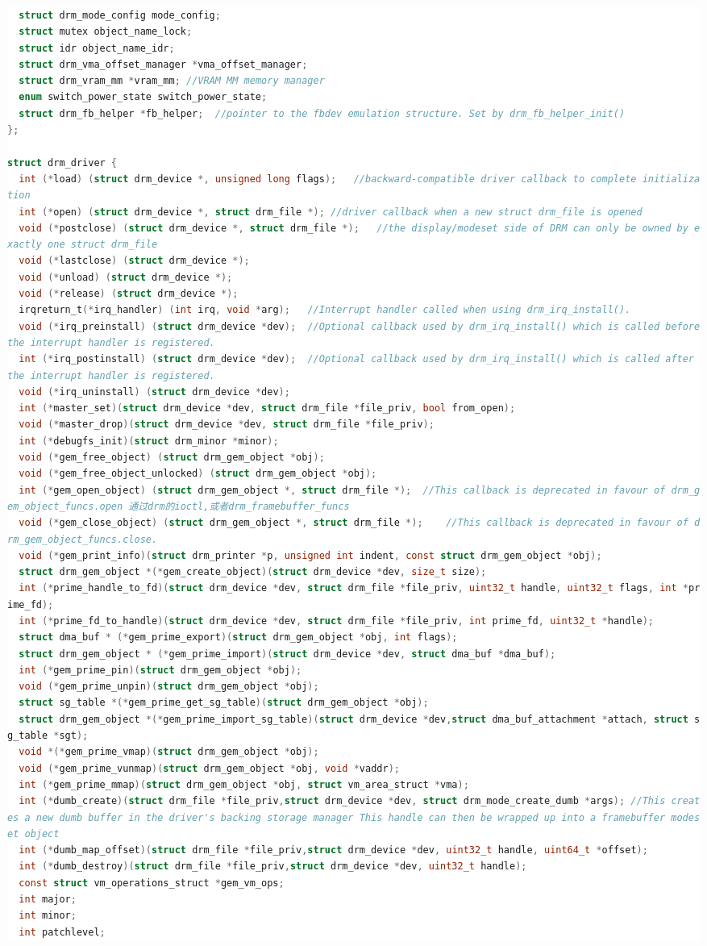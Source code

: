```c
  struct drm_mode_config mode_config;
  struct mutex object_name_lock;
  struct idr object_name_idr;
  struct drm_vma_offset_manager *vma_offset_manager;
  struct drm_vram_mm *vram_mm; //VRAM MM memory manager
  enum switch_power_state switch_power_state;
  struct drm_fb_helper *fb_helper;  //pointer to the fbdev emulation structure. Set by drm_fb_helper_init()
};

struct drm_driver {
  int (*load) (struct drm_device *, unsigned long flags);   //backward-compatible driver callback to complete initialization
  int (*open) (struct drm_device *, struct drm_file *); //driver callback when a new struct drm_file is opened
  void (*postclose) (struct drm_device *, struct drm_file *);   //the display/modeset side of DRM can only be owned by exactly one struct drm_file
  void (*lastclose) (struct drm_device *);
  void (*unload) (struct drm_device *);
  void (*release) (struct drm_device *);
  irqreturn_t(*irq_handler) (int irq, void *arg);   //Interrupt handler called when using drm_irq_install().
  void (*irq_preinstall) (struct drm_device *dev);  //Optional callback used by drm_irq_install() which is called before the interrupt handler is registered. 
  int (*irq_postinstall) (struct drm_device *dev);  //Optional callback used by drm_irq_install() which is called after the interrupt handler is registered. 
  void (*irq_uninstall) (struct drm_device *dev);
  int (*master_set)(struct drm_device *dev, struct drm_file *file_priv, bool from_open);
  void (*master_drop)(struct drm_device *dev, struct drm_file *file_priv);
  int (*debugfs_init)(struct drm_minor *minor);
  void (*gem_free_object) (struct drm_gem_object *obj);
  void (*gem_free_object_unlocked) (struct drm_gem_object *obj);
  int (*gem_open_object) (struct drm_gem_object *, struct drm_file *);  //This callback is deprecated in favour of drm_gem_object_funcs.open 通过drm的ioctl,或者drm_framebuffer_funcs
  void (*gem_close_object) (struct drm_gem_object *, struct drm_file *);    //This callback is deprecated in favour of drm_gem_object_funcs.close.
  void (*gem_print_info)(struct drm_printer *p, unsigned int indent, const struct drm_gem_object *obj);
  struct drm_gem_object *(*gem_create_object)(struct drm_device *dev, size_t size);
  int (*prime_handle_to_fd)(struct drm_device *dev, struct drm_file *file_priv, uint32_t handle, uint32_t flags, int *prime_fd);
  int (*prime_fd_to_handle)(struct drm_device *dev, struct drm_file *file_priv, int prime_fd, uint32_t *handle);
  struct dma_buf * (*gem_prime_export)(struct drm_gem_object *obj, int flags);
  struct drm_gem_object * (*gem_prime_import)(struct drm_device *dev, struct dma_buf *dma_buf);
  int (*gem_prime_pin)(struct drm_gem_object *obj);
  void (*gem_prime_unpin)(struct drm_gem_object *obj);
  struct sg_table *(*gem_prime_get_sg_table)(struct drm_gem_object *obj);
  struct drm_gem_object *(*gem_prime_import_sg_table)(struct drm_device *dev,struct dma_buf_attachment *attach, struct sg_table *sgt);
  void *(*gem_prime_vmap)(struct drm_gem_object *obj);
  void (*gem_prime_vunmap)(struct drm_gem_object *obj, void *vaddr);
  int (*gem_prime_mmap)(struct drm_gem_object *obj, struct vm_area_struct *vma);
  int (*dumb_create)(struct drm_file *file_priv,struct drm_device *dev, struct drm_mode_create_dumb *args); //This creates a new dumb buffer in the driver's backing storage manager This handle can then be wrapped up into a framebuffer modeset object
  int (*dumb_map_offset)(struct drm_file *file_priv,struct drm_device *dev, uint32_t handle, uint64_t *offset);
  int (*dumb_destroy)(struct drm_file *file_priv,struct drm_device *dev, uint32_t handle);
  const struct vm_operations_struct *gem_vm_ops;
  int major;
  int minor;
  int patchlevel;
```